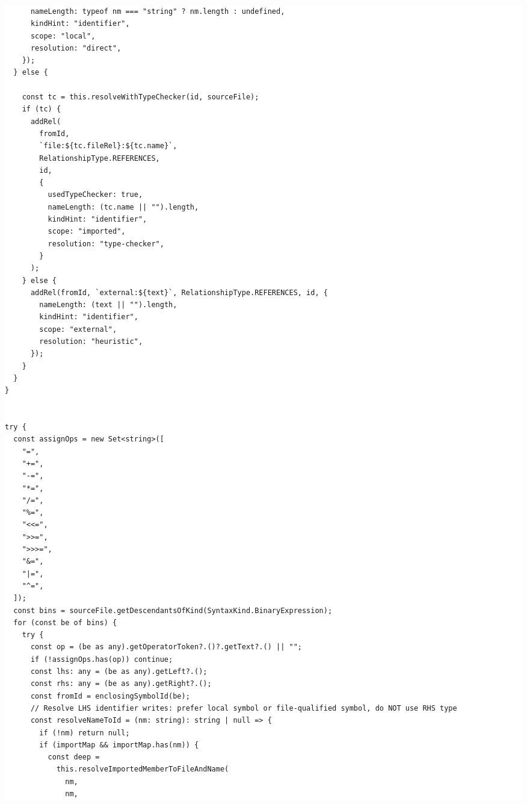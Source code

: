           nameLength: typeof nm === "string" ? nm.length : undefined,
          kindHint: "identifier",
          scope: "local",
          resolution: "direct",
        });
      } else {

        const tc = this.resolveWithTypeChecker(id, sourceFile);
        if (tc) {
          addRel(
            fromId,
            `file:${tc.fileRel}:${tc.name}`,
            RelationshipType.REFERENCES,
            id,
            {
              usedTypeChecker: true,
              nameLength: (tc.name || "").length,
              kindHint: "identifier",
              scope: "imported",
              resolution: "type-checker",
            }
          );
        } else {
          addRel(fromId, `external:${text}`, RelationshipType.REFERENCES, id, {
            nameLength: (text || "").length,
            kindHint: "identifier",
            scope: "external",
            resolution: "heuristic",
          });
        }
      }
    }


    try {
      const assignOps = new Set<string>([
        "=",
        "+=",
        "-=",
        "*=",
        "/=",
        "%=",
        "<<=",
        ">>=",
        ">>>=",
        "&=",
        "|=",
        "^=",
      ]);
      const bins = sourceFile.getDescendantsOfKind(SyntaxKind.BinaryExpression);
      for (const be of bins) {
        try {
          const op = (be as any).getOperatorToken?.()?.getText?.() || "";
          if (!assignOps.has(op)) continue;
          const lhs: any = (be as any).getLeft?.();
          const rhs: any = (be as any).getRight?.();
          const fromId = enclosingSymbolId(be);
          // Resolve LHS identifier writes: prefer local symbol or file-qualified symbol, do NOT use RHS type
          const resolveNameToId = (nm: string): string | null => {
            if (!nm) return null;
            if (importMap && importMap.has(nm)) {
              const deep =
                this.resolveImportedMemberToFileAndName(
                  nm,
                  nm,